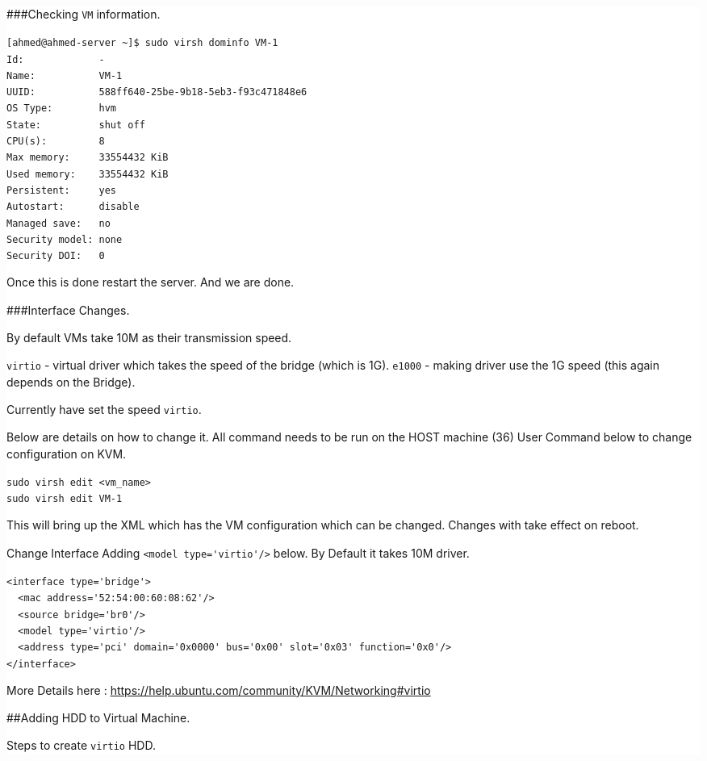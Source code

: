 ###Checking `VM` information.
	
	[ahmed@ahmed-server ~]$ sudo virsh dominfo VM-1
	Id:             -
	Name:           VM-1
	UUID:           588ff640-25be-9b18-5eb3-f93c471848e6
	OS Type:        hvm
	State:          shut off
	CPU(s):         8
	Max memory:     33554432 KiB
	Used memory:    33554432 KiB
	Persistent:     yes
	Autostart:      disable
	Managed save:   no
	Security model: none
	Security DOI:   0

Once this is done restart the server.
And we are done.


<a name="InterfaceChanges"></a>

###Interface Changes.

By default VMs take 10M as their transmission speed.

`virtio` - virtual driver which takes the speed of the bridge (which is 1G).
`e1000` - making driver use the 1G speed (this again depends on the Bridge).

Currently have set the speed `virtio`.

Below are details on how to change it. All command needs to be run on the HOST machine (36)
User Command below to change configuration on KVM.

	sudo virsh edit <vm_name>
	sudo virsh edit VM-1

This will bring up the XML which has the VM configuration which can be changed.
Changes with take effect on reboot. 

Change Interface Adding `<model type='virtio'/>` below.
By Default it takes 10M driver.

	<interface type='bridge'>
	  <mac address='52:54:00:60:08:62'/>
	  <source bridge='br0'/>
	  <model type='virtio'/>
	  <address type='pci' domain='0x0000' bus='0x00' slot='0x03' function='0x0'/>
	</interface>

More Details here : https://help.ubuntu.com/community/KVM/Networking#virtio 


<a name="AddingHDDtoVirtualMachine"></a>

##Adding HDD to Virtual Machine.

Steps to create `virtio` HDD.
